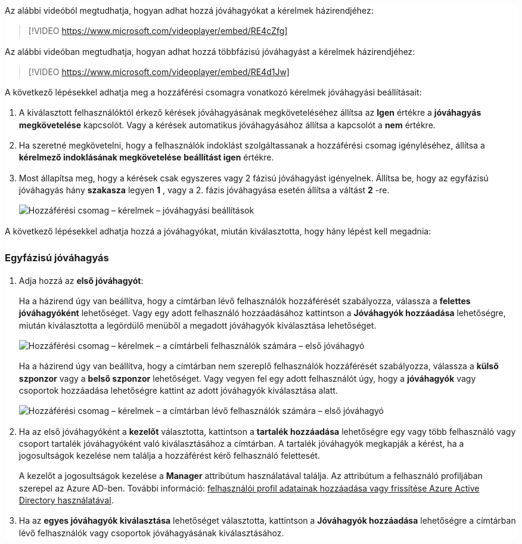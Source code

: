 Az alábbi videóból megtudhatja, hogyan adhat hozzá jóváhagyókat a kérelmek házirendjéhez:

>[!VIDEO https://www.microsoft.com/videoplayer/embed/RE4cZfg]

Az alábbi videóban megtudhatja, hogyan adhat hozzá többfázisú jóváhagyást a kérelmek házirendjéhez:

>[!VIDEO https://www.microsoft.com/videoplayer/embed/RE4d1Jw]

A következő lépésekkel adhatja meg a hozzáférési csomagra vonatkozó kérelmek jóváhagyási beállításait:

1. A kiválasztott felhasználóktól érkező kérések jóváhagyásának megköveteléséhez állítsa az **Igen** értékre a **jóváhagyás megkövetelése** kapcsolót. Vagy a kérések automatikus jóváhagyásához állítsa a kapcsolót a **nem** értékre.

1. Ha szeretné megkövetelni, hogy a felhasználók indoklást szolgáltassanak a hozzáférési csomag igényléséhez, állítsa a **kérelmező indoklásának megkövetelése** **beállítást igen** értékre.
    
1. Most állapítsa meg, hogy a kérések csak egyszeres vagy 2 fázisú jóváhagyást igényelnek. Állítsa be, hogy az egyfázisú jóváhagyás hány **szakasza** legyen **1** , vagy a 2. fázis jóváhagyása esetén állítsa a váltást **2** -re.

    ![Hozzáférési csomag – kérelmek – jóváhagyási beállítások](./media/active-directory-entitlement-management-request-policy/approval.png)

A következő lépésekkel adhatja hozzá a jóváhagyókat, miután kiválasztotta, hogy hány lépést kell megadnia: 

### <a name="single-stage-approval"></a>Egyfázisú jóváhagyás

1. Adja hozzá az **első jóváhagyót**:
    
    Ha a házirend úgy van beállítva, hogy a címtárban lévő felhasználók hozzáférését szabályozza, válassza a **felettes jóváhagyóként** lehetőséget. Vagy egy adott felhasználó hozzáadásához kattintson a **Jóváhagyók hozzáadása** lehetőségre, miután kiválasztotta a legördülő menüből a megadott jóváhagyók kiválasztása lehetőséget.
    
    ![Hozzáférési csomag – kérelmek – a címtárbeli felhasználók számára – első jóváhagyó](./media/active-directory-entitlement-management-request-policy/approval-single-stage-first-approver-manager.png)

    Ha a házirend úgy van beállítva, hogy a címtárban nem szereplő felhasználók hozzáférését szabályozza, válassza a **külső szponzor** vagy a **belső szponzor** lehetőséget. Vagy vegyen fel egy adott felhasználót úgy, hogy a **jóváhagyók** vagy csoportok hozzáadása lehetőségre kattint az adott jóváhagyók kiválasztása alatt.
    
    ![Hozzáférési csomag – kérelmek – a címtárban lévő felhasználók számára – első jóváhagyó](./media/active-directory-entitlement-management-request-policy/out-directory-first-approver.png)
    
1. Ha az első jóváhagyóként a **kezelőt** választotta, kattintson a **tartalék hozzáadása** lehetőségre egy vagy több felhasználó vagy csoport tartalék jóváhagyóként való kiválasztásához a címtárban. A tartalék jóváhagyók megkapják a kérést, ha a jogosultságok kezelése nem találja a hozzáférést kérő felhasználó felettesét.

    A kezelőt a jogosultságok kezelése a **Manager** attribútum használatával találja. Az attribútum a felhasználó profiljában szerepel az Azure AD-ben. További információ: [felhasználói profil adatainak hozzáadása vagy frissítése Azure Active Directory használatával](../articles/active-directory/fundamentals/active-directory-users-profile-azure-portal.md).

1. Ha az **egyes jóváhagyók kiválasztása** lehetőséget választotta, kattintson a **Jóváhagyók hozzáadása** lehetőségre a címtárban lévő felhasználók vagy csoportok jóváhagyásának kiválasztásához.
